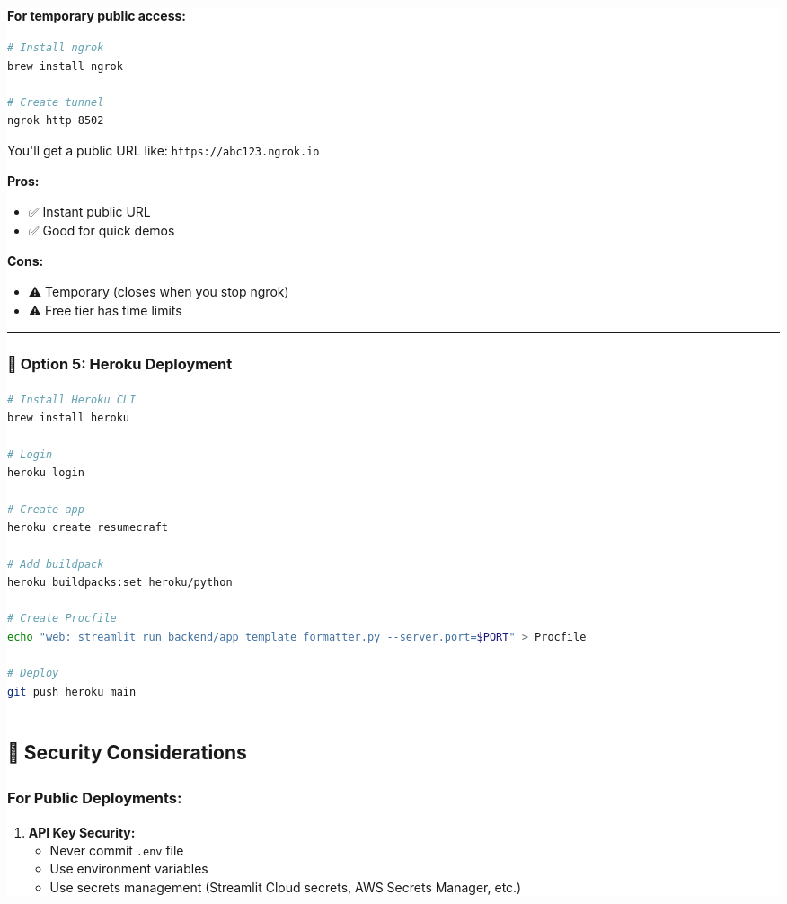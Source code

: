 **For temporary public access:**

```bash
# Install ngrok
brew install ngrok

# Create tunnel
ngrok http 8502
```

You'll get a public URL like: `https://abc123.ngrok.io`

**Pros:**
- ✅ Instant public URL
- ✅ Good for quick demos

**Cons:**
- ⚠️ Temporary (closes when you stop ngrok)
- ⚠️ Free tier has time limits

---

### 📱 **Option 5: Heroku Deployment**

```bash
# Install Heroku CLI
brew install heroku

# Login
heroku login

# Create app
heroku create resumecraft

# Add buildpack
heroku buildpacks:set heroku/python

# Create Procfile
echo "web: streamlit run backend/app_template_formatter.py --server.port=$PORT" > Procfile

# Deploy
git push heroku main
```

---

## 🔐 Security Considerations

### For Public Deployments:

1. **API Key Security:**
   - Never commit `.env` file
   - Use environment variables
   - Use secrets management (Streamlit Cloud secrets, AWS Secrets Manager, etc.)
